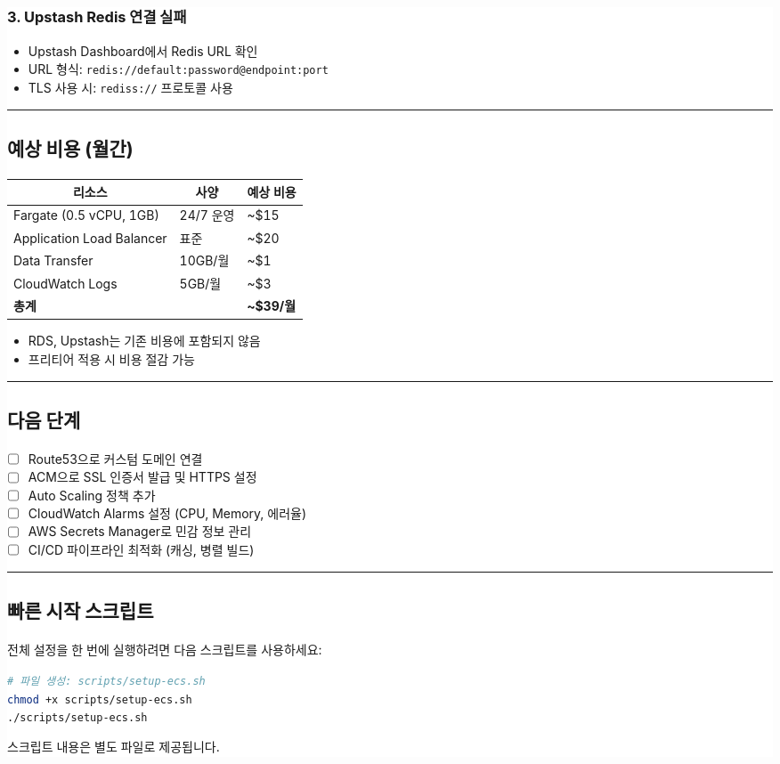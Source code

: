 ### 3. Upstash Redis 연결 실패

- Upstash Dashboard에서 Redis URL 확인
- URL 형식: `redis://default:password@endpoint:port`
- TLS 사용 시: `rediss://` 프로토콜 사용

---

## 예상 비용 (월간)

| 리소스                    | 사양      | 예상 비용   |
| ------------------------- | --------- | ----------- |
| Fargate (0.5 vCPU, 1GB)   | 24/7 운영 | ~$15        |
| Application Load Balancer | 표준      | ~$20        |
| Data Transfer             | 10GB/월   | ~$1         |
| CloudWatch Logs           | 5GB/월    | ~$3         |
| **총계**                  |           | **~$39/월** |

- RDS, Upstash는 기존 비용에 포함되지 않음
- 프리티어 적용 시 비용 절감 가능

---

## 다음 단계

- [ ] Route53으로 커스텀 도메인 연결
- [ ] ACM으로 SSL 인증서 발급 및 HTTPS 설정
- [ ] Auto Scaling 정책 추가
- [ ] CloudWatch Alarms 설정 (CPU, Memory, 에러율)
- [ ] AWS Secrets Manager로 민감 정보 관리
- [ ] CI/CD 파이프라인 최적화 (캐싱, 병렬 빌드)

---

## 빠른 시작 스크립트

전체 설정을 한 번에 실행하려면 다음 스크립트를 사용하세요:

```bash
# 파일 생성: scripts/setup-ecs.sh
chmod +x scripts/setup-ecs.sh
./scripts/setup-ecs.sh
```

스크립트 내용은 별도 파일로 제공됩니다.
